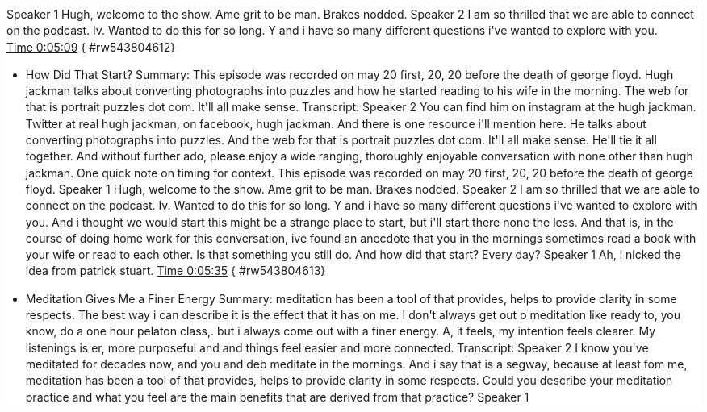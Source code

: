   Speaker 1
  Hugh, welcome to the show. Ame grit to be man. Brakes nodded.
  Speaker 2
  I am so thrilled that we are able to connect on the podcast. Iv. Wanted to do this for so long. Y and i have so many different questions i've wanted to explore with you. [Time 0:05:09](https://readwise.io/open/543804612)
{ #rw543804612}


- How Did That Start?
  Summary:
  This episode was recorded on may 20 first, 20, 20 before the death of george floyd. Hugh jackman talks about converting photographs into puzzles and how he started reading to his wife in the morning. The web for that is portrait puzzles dot com. It'll all make sense.
  Transcript:
  Speaker 2
  You can find him on instagram at the hugh jackman. Twitter at real hugh jackman, on facebook, hugh jackman. And there is one resource i'll mention here. He talks about converting photographs into puzzles. And the web for that is portrait puzzles dot com. It'll all make sense. He'll tie it all together. And without further ado, please enjoy a wide ranging, thoroughly enjoyable conversation with none other than hugh jackman. One quick note on timing for context. This episode was recorded on may 20 first, 20, 20 before the death of george floyd.
  Speaker 1
  Hugh, welcome to the show. Ame grit to be man. Brakes nodded.
  Speaker 2
  I am so thrilled that we are able to connect on the podcast. Iv. Wanted to do this for so long. Y and i have so many different questions i've wanted to explore with you. And i thought we would start this might be a strange place to start, but i'll start there none the less. And that is, in the course of doing home work for this conversation, ive found an anecdote that you in the mornings sometimes read a book with your wife or read to each other. Is that something you still do. And how did that start? Every day?
  Speaker 1
  Ah, i nicked the idea from patrick stuart. [Time 0:05:35](https://readwise.io/open/543804613)
{ #rw543804613}


- Meditation Gives Me a Finer Energy
  Summary:
  meditation has been a tool of that provides, helps to provide clarity in some respects. The best way i can describe it is the effect that it has on me. I don't always get out o meditation like ready to, you know, do a one hour pelaton class,. but i always come out with a finer energy. A, it feels, my intention feels clearer. My listenings is er, more purposeful and and things feel easier and more connected.
  Transcript:
  Speaker 2
  I know you've meditated for decades now, and you and deb meditate in the mornings. And i say that is a segway, because at least fom me, meditation has been a tool of that provides, helps to provide clarity in some respects. Could you describe your meditation practice and what you feel are the main benefits that are derived from that practice?
  Speaker 1